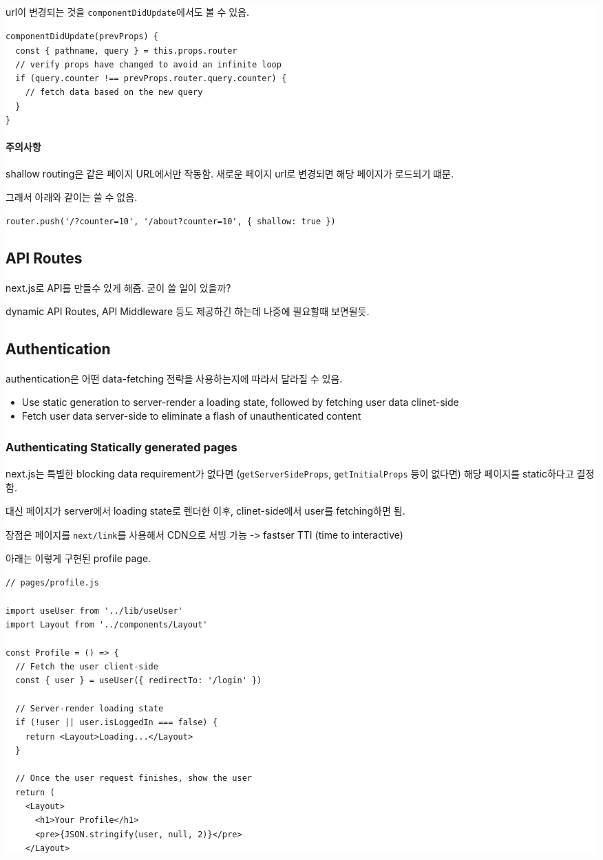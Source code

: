 
url이 변경되는 것을 `componentDidUpdate`에서도 볼 수 있음.

```
componentDidUpdate(prevProps) {
  const { pathname, query } = this.props.router
  // verify props have changed to avoid an infinite loop
  if (query.counter !== prevProps.router.query.counter) {
    // fetch data based on the new query
  }
}
```

#### 주의사항

shallow routing은 같은 페이지 URL에서만 작동함. 새로운 페이지 url로 변경되면 해당 페이지가 로드되기 떄문.

그래서 아래와 같이는 쓸 수 없음.

```
router.push('/?counter=10', '/about?counter=10', { shallow: true })
```

## API Routes

next.js로 API를 만들수 있게 해줌. 굳이 쓸 일이 있을까?

dynamic API Routes, API Middleware 등도 제공하긴 하는데 나중에 필요할때 보면될듯.


## Authentication

authentication은 어떤 data-fetching 전략을 사용하는지에 따라서 달라질 수 있음.

- Use static generation to server-render a loading state, followed by fetching user data clinet-side
- Fetch user data server-side to eliminate a flash of unauthenticated content

### Authenticating Statically generated pages

next.js는 특별한 blocking data requirement가 없다면 (`getServerSideProps`, `getInitialProps` 등이 없다면) 해당 페이지를 static하다고 결정함.

대신 페이지가 server에서 loading state로 렌더한 이후, clinet-side에서 user를 fetching하면 됨.

장점은 페이지를 `next/link`를 사용해서 CDN으로 서빙 가능 -> fastser TTI (time to interactive)

아래는 이렇게 구현된 profile page.

```
// pages/profile.js

import useUser from '../lib/useUser'
import Layout from '../components/Layout'

const Profile = () => {
  // Fetch the user client-side
  const { user } = useUser({ redirectTo: '/login' })

  // Server-render loading state
  if (!user || user.isLoggedIn === false) {
    return <Layout>Loading...</Layout>
  }

  // Once the user request finishes, show the user
  return (
    <Layout>
      <h1>Your Profile</h1>
      <pre>{JSON.stringify(user, null, 2)}</pre>
    </Layout>
```